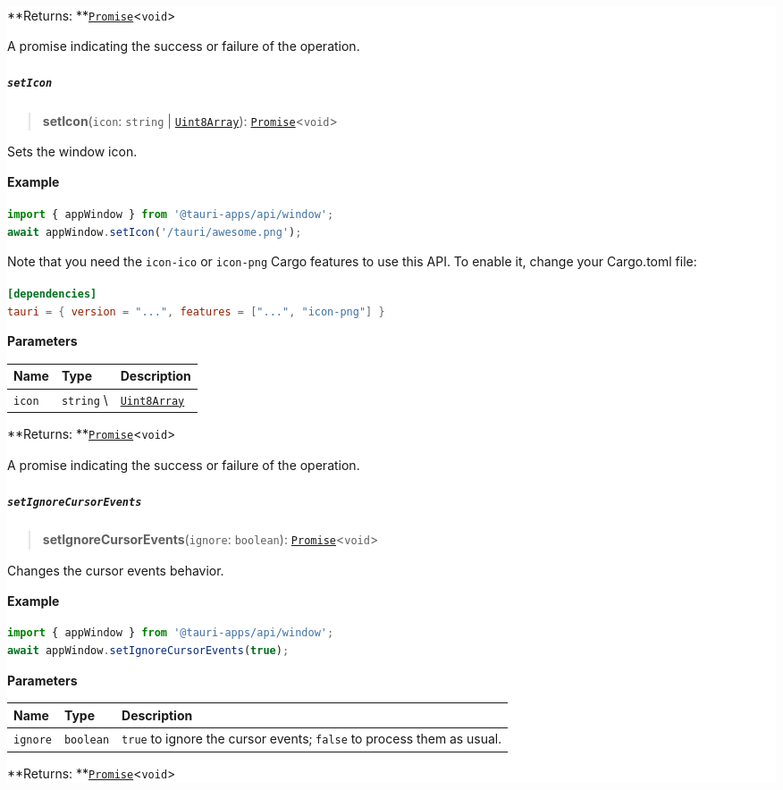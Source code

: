 **Returns: **[`Promise`](https://developer.mozilla.org/en-US/docs/Web/JavaScript/Reference/Global_Objects/Promise)<`void`\>

A promise indicating the success or failure of the operation.

##### `setIcon`

> **setIcon**(`icon`: `string` \| [`Uint8Array`](https://developer.mozilla.org/en-US/docs/Web/JavaScript/Reference/Global_Objects/Uint8Array)): [`Promise`](https://developer.mozilla.org/en-US/docs/Web/JavaScript/Reference/Global_Objects/Promise)<`void`\>

Sets the window icon.

**Example**

```typescript
import { appWindow } from '@tauri-apps/api/window';
await appWindow.setIcon('/tauri/awesome.png');
```

Note that you need the `icon-ico` or `icon-png` Cargo features to use this API. To enable it, change your Cargo.toml file:
```toml
[dependencies]
tauri = { version = "...", features = ["...", "icon-png"] }
```

**Parameters**

| Name   | Type        | Description                                                                                                                                        |
|:------ |:----------- |:-------------------------------------------------------------------------------------------------------------------------------------------------- |
| `icon` | `string` \ | [`Uint8Array`](https://developer.mozilla.org/en-US/docs/Web/JavaScript/Reference/Global_Objects/Uint8Array) | Icon bytes or path to the icon file. |

**Returns: **[`Promise`](https://developer.mozilla.org/en-US/docs/Web/JavaScript/Reference/Global_Objects/Promise)<`void`\>

A promise indicating the success or failure of the operation.

##### `setIgnoreCursorEvents`

> **setIgnoreCursorEvents**(`ignore`: `boolean`): [`Promise`](https://developer.mozilla.org/en-US/docs/Web/JavaScript/Reference/Global_Objects/Promise)<`void`\>

Changes the cursor events behavior.

**Example**

```typescript
import { appWindow } from '@tauri-apps/api/window';
await appWindow.setIgnoreCursorEvents(true);
```

**Parameters**

| Name     | Type      | Description                                                           |
|:-------- |:--------- |:--------------------------------------------------------------------- |
| `ignore` | `boolean` | `true` to ignore the cursor events; `false` to process them as usual. |

**Returns: **[`Promise`](https://developer.mozilla.org/en-US/docs/Web/JavaScript/Reference/Global_Objects/Promise)<`void`\>
